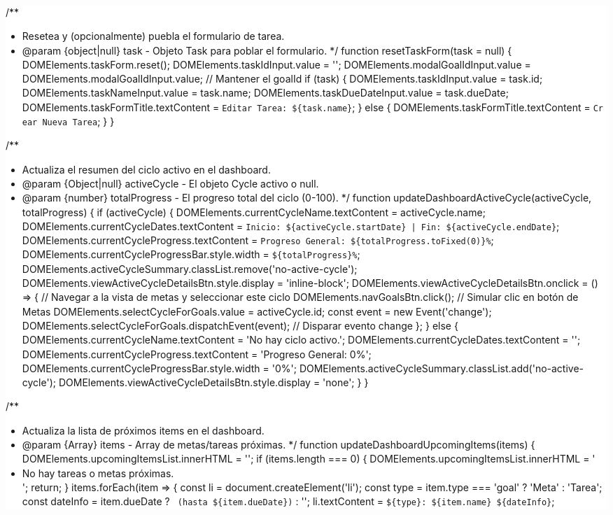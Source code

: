 /**
 * Resetea y (opcionalmente) puebla el formulario de tarea.
 * @param {object|null} task - Objeto Task para poblar el formulario.
 */
function resetTaskForm(task = null) {
    DOMElements.taskForm.reset();
    DOMElements.taskIdInput.value = '';
    DOMElements.modalGoalIdInput.value = DOMElements.modalGoalIdInput.value; // Mantener el goalId
    if (task) {
        DOMElements.taskIdInput.value = task.id;
        DOMElements.taskNameInput.value = task.name;
        DOMElements.taskDueDateInput.value = task.dueDate;
        DOMElements.taskFormTitle.textContent = `Editar Tarea: ${task.name}`;
    } else {
        DOMElements.taskFormTitle.textContent = `Crear Nueva Tarea`;
    }
}

/**
 * Actualiza el resumen del ciclo activo en el dashboard.
 * @param {Object|null} activeCycle - El objeto Cycle activo o null.
 * @param {number} totalProgress - El progreso total del ciclo (0-100).
 */
function updateDashboardActiveCycle(activeCycle, totalProgress) {
    if (activeCycle) {
        DOMElements.currentCycleName.textContent = activeCycle.name;
        DOMElements.currentCycleDates.textContent = `Inicio: ${activeCycle.startDate} | Fin: ${activeCycle.endDate}`;
        DOMElements.currentCycleProgress.textContent = `Progreso General: ${totalProgress.toFixed(0)}%`;
        DOMElements.currentCycleProgressBar.style.width = `${totalProgress}%`;
        DOMElements.activeCycleSummary.classList.remove('no-active-cycle');
        DOMElements.viewActiveCycleDetailsBtn.style.display = 'inline-block';
        DOMElements.viewActiveCycleDetailsBtn.onclick = () => {
             // Navegar a la vista de metas y seleccionar este ciclo
            DOMElements.navGoalsBtn.click(); // Simular clic en botón de Metas
            DOMElements.selectCycleForGoals.value = activeCycle.id;
            const event = new Event('change');
            DOMElements.selectCycleForGoals.dispatchEvent(event); // Disparar evento change
        };
    } else {
        DOMElements.currentCycleName.textContent = 'No hay ciclo activo.';
        DOMElements.currentCycleDates.textContent = '';
        DOMElements.currentCycleProgress.textContent = 'Progreso General: 0%';
        DOMElements.currentCycleProgressBar.style.width = '0%';
        DOMElements.activeCycleSummary.classList.add('no-active-cycle');
        DOMElements.viewActiveCycleDetailsBtn.style.display = 'none';
    }
}

/**
 * Actualiza la lista de próximos items en el dashboard.
 * @param {Array<Object>} items - Array de metas/tareas próximas.
 */
function updateDashboardUpcomingItems(items) {
    DOMElements.upcomingItemsList.innerHTML = '';
    if (items.length === 0) {
        DOMElements.upcomingItemsList.innerHTML = '<li>No hay tareas o metas próximas.</li>';
        return;
    }
    items.forEach(item => {
        const li = document.createElement('li');
        const type = item.type === 'goal' ? 'Meta' : 'Tarea';
        const dateInfo = item.dueDate ? ` (hasta ${item.dueDate})` : '';
        li.textContent = `${type}: ${item.name} ${dateInfo}`;